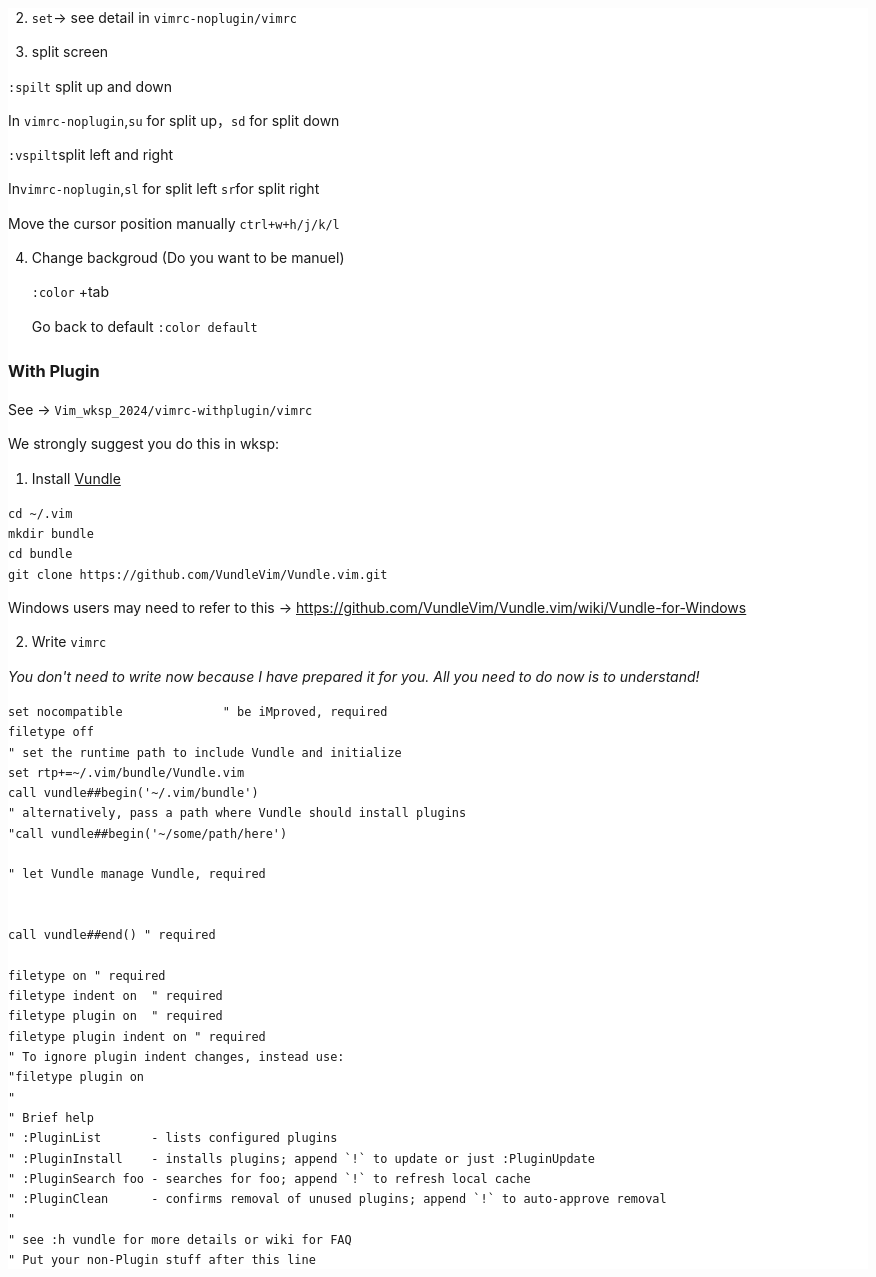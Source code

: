 2. `set`-> see detail in `vimrc-noplugin/vimrc` 

3. split screen

`:spilt` split up and down

In `vimrc-noplugin`,`su` for split up，`sd` for split down

`:vspilt`split left and right

In`vimrc-noplugin`,`sl` for split left `sr`for split right

Move the cursor position manually  `ctrl+w+h/j/k/l`

4. Change backgroud (Do you want to be manuel)

   `:color` +tab

   Go back to default `:color default`

### With Plugin

See -> `Vim_wksp_2024/vimrc-withplugin/vimrc`

We strongly suggest you do this in wksp:

1. Install [Vundle](https://github.com/VundleVim/Vundle.vim)

```
cd ~/.vim
mkdir bundle
cd bundle
git clone https://github.com/VundleVim/Vundle.vim.git
```

Windows users may need to refer to this ->  https://github.com/VundleVim/Vundle.vim/wiki/Vundle-for-Windows

2. Write `vimrc`

*You don't need to write now because I have prepared it for you. All you need to do now is to understand!*

```
set nocompatible              " be iMproved, required
filetype off
" set the runtime path to include Vundle and initialize
set rtp+=~/.vim/bundle/Vundle.vim
call vundle##begin('~/.vim/bundle')
" alternatively, pass a path where Vundle should install plugins
"call vundle##begin('~/some/path/here')

" let Vundle manage Vundle, required


call vundle##end() " required

filetype on " required
filetype indent on  " required
filetype plugin on  " required
filetype plugin indent on " required
" To ignore plugin indent changes, instead use:
"filetype plugin on
"
" Brief help
" :PluginList       - lists configured plugins
" :PluginInstall    - installs plugins; append `!` to update or just :PluginUpdate
" :PluginSearch foo - searches for foo; append `!` to refresh local cache
" :PluginClean      - confirms removal of unused plugins; append `!` to auto-approve removal
"
" see :h vundle for more details or wiki for FAQ
" Put your non-Plugin stuff after this line
```